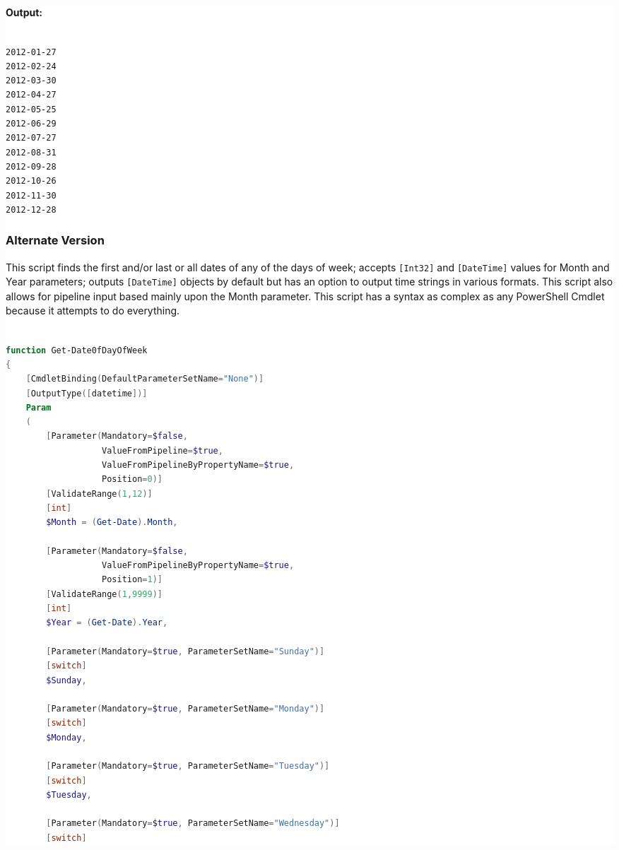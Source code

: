 <b>Output:</b>

```txt

2012-01-27
2012-02-24
2012-03-30
2012-04-27
2012-05-25
2012-06-29
2012-07-27
2012-08-31
2012-09-28
2012-10-26
2012-11-30
2012-12-28

```



### Alternate Version

This script finds the first and/or last or all dates of any of the days of week; accepts <code>[Int32]</code> and <code>[DateTime]</code> values for Month and Year parameters; outputs <code>[DateTime]</code> objects by default but has an option to output time strings in various formats.  This script also allows for pipeline input based mainly upon the Month parameter.
This script has a syntax as complex as any PowerShell Cmdlet because it attempts to do everything.

```PowerShell

function Get-Date0fDayOfWeek
{
    [CmdletBinding(DefaultParameterSetName="None")]
    [OutputType([datetime])]
    Param
    (
        [Parameter(Mandatory=$false,
                   ValueFromPipeline=$true,
                   ValueFromPipelineByPropertyName=$true,
                   Position=0)]
        [ValidateRange(1,12)]
        [int]
        $Month = (Get-Date).Month,

        [Parameter(Mandatory=$false,
                   ValueFromPipelineByPropertyName=$true,
                   Position=1)]
        [ValidateRange(1,9999)]
        [int]
        $Year = (Get-Date).Year,

        [Parameter(Mandatory=$true, ParameterSetName="Sunday")]
        [switch]
        $Sunday,

        [Parameter(Mandatory=$true, ParameterSetName="Monday")]
        [switch]
        $Monday,

        [Parameter(Mandatory=$true, ParameterSetName="Tuesday")]
        [switch]
        $Tuesday,

        [Parameter(Mandatory=$true, ParameterSetName="Wednesday")]
        [switch]
```